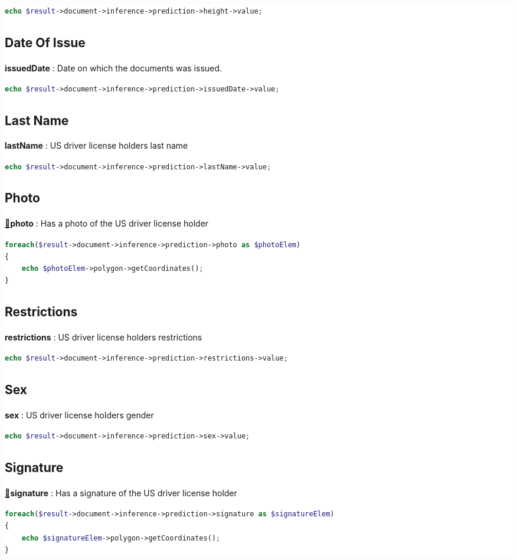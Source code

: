 ```php
echo $result->document->inference->prediction->height->value;
```

## Date Of Issue
**issuedDate** : Date on which the documents was issued.

```php
echo $result->document->inference->prediction->issuedDate->value;
```

## Last Name
**lastName** : US driver license holders last name

```php
echo $result->document->inference->prediction->lastName->value;
```

## Photo
[📄](#page-level-fields "This field is only present on individual pages.")**photo** : Has a photo of the US driver license holder

```php
foreach($result->document->inference->prediction->photo as $photoElem)
{
    echo $photoElem->polygon->getCoordinates();
}
```

## Restrictions
**restrictions** : US driver license holders restrictions

```php
echo $result->document->inference->prediction->restrictions->value;
```

## Sex
**sex** : US driver license holders gender

```php
echo $result->document->inference->prediction->sex->value;
```

## Signature
[📄](#page-level-fields "This field is only present on individual pages.")**signature** : Has a signature of the US driver license holder

```php
foreach($result->document->inference->prediction->signature as $signatureElem)
{
    echo $signatureElem->polygon->getCoordinates();
}
```
